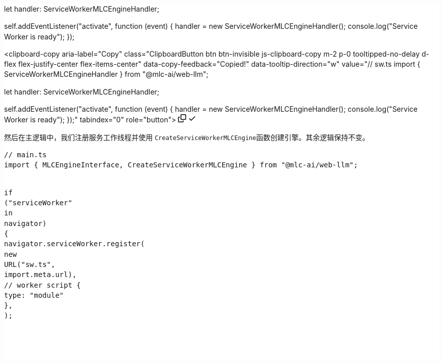 <span class="pl-k">let</span> <span class="pl-s1">handler</span>: <span class="pl-smi">ServiceWorkerMLCEngineHandler</span><span class="pl-kos">;</span>

<span class="pl-s1">self</span><span class="pl-kos">.</span><span class="pl-en">addEventListener</span><span class="pl-kos">(</span><span class="pl-s">"activate"</span><span class="pl-kos">,</span> <span class="pl-k">function</span> <span class="pl-kos">(</span><span class="pl-s1">event</span><span class="pl-kos">)</span> <span class="pl-kos">{</span>
  <span class="pl-s1">handler</span> <span class="pl-c1">=</span> <span class="pl-k">new</span> <span class="pl-smi">ServiceWorkerMLCEngineHandler</span><span class="pl-kos">(</span><span class="pl-kos">)</span><span class="pl-kos">;</span>
  <span class="pl-smi">console</span><span class="pl-kos">.</span><span class="pl-en">log</span><span class="pl-kos">(</span><span class="pl-s">"Service Worker is ready"</span><span class="pl-kos">)</span><span class="pl-kos">;</span>
<span class="pl-kos">}</span><span class="pl-kos">)</span><span class="pl-kos">;</span></pre><div class="zeroclipboard-container">
    <clipboard-copy aria-label="Copy" class="ClipboardButton btn btn-invisible js-clipboard-copy m-2 p-0 tooltipped-no-delay d-flex flex-justify-center flex-items-center" data-copy-feedback="Copied!" data-tooltip-direction="w" value="// sw.ts
import { ServiceWorkerMLCEngineHandler } from &quot;@mlc-ai/web-llm&quot;;

let handler: ServiceWorkerMLCEngineHandler;

self.addEventListener(&quot;activate&quot;, function (event) {
  handler = new ServiceWorkerMLCEngineHandler();
  console.log(&quot;Service Worker is ready&quot;);
});" tabindex="0" role="button">
      <svg aria-hidden="true" height="16" viewBox="0 0 16 16" version="1.1" width="16" data-view-component="true" class="octicon octicon-copy js-clipboard-copy-icon">
    <path d="M0 6.75C0 5.784.784 5 1.75 5h1.5a.75.75 0 0 1 0 1.5h-1.5a.25.25 0 0 0-.25.25v7.5c0 .138.112.25.25.25h7.5a.25.25 0 0 0 .25-.25v-1.5a.75.75 0 0 1 1.5 0v1.5A1.75 1.75 0 0 1 9.25 16h-7.5A1.75 1.75 0 0 1 0 14.25Z"></path><path d="M5 1.75C5 .784 5.784 0 6.75 0h7.5C15.216 0 16 .784 16 1.75v7.5A1.75 1.75 0 0 1 14.25 11h-7.5A1.75 1.75 0 0 1 5 9.25Zm1.75-.25a.25.25 0 0 0-.25.25v7.5c0 .138.112.25.25.25h7.5a.25.25 0 0 0 .25-.25v-7.5a.25.25 0 0 0-.25-.25Z"></path>
</svg>
      <svg aria-hidden="true" height="16" viewBox="0 0 16 16" version="1.1" width="16" data-view-component="true" class="octicon octicon-check js-clipboard-check-icon color-fg-success d-none">
    <path d="M13.78 4.22a.75.75 0 0 1 0 1.06l-7.25 7.25a.75.75 0 0 1-1.06 0L2.22 9.28a.751.751 0 0 1 .018-1.042.751.751 0 0 1 1.042-.018L6 10.94l6.72-6.72a.75.75 0 0 1 1.06 0Z"></path>
</svg>
    </clipboard-copy>
  </div></div>
<p dir="auto"><font style="vertical-align: inherit;"><font style="vertical-align: inherit;">然后在主逻辑中，我们注册服务工作线程并使用
</font></font><code>CreateServiceWorkerMLCEngine</code><font style="vertical-align: inherit;"><font style="vertical-align: inherit;">函数创建引擎。其余逻辑保持不变。</font></font></p>
<div class="highlight highlight-source-ts notranslate position-relative overflow-auto" dir="auto"><pre><span class="pl-c">// main.ts</span>
<span class="pl-k">import</span> <span class="pl-kos">{</span> <span class="pl-smi">MLCEngineInterface</span><span class="pl-kos">,</span> <span class="pl-smi">CreateServiceWorkerMLCEngine</span> <span class="pl-kos">}</span> <span class="pl-k">from</span> <span class="pl-s">"@mlc-ai/web-llm"</span><span class="pl-kos">;</span>

<span class="pl-k">if</span> <span class="pl-kos">(</span><span class="pl-s">"serviceWorker"</span> <span class="pl-k">in</span> <span class="pl-s1">navigator</span><span class="pl-kos">)</span> <span class="pl-kos">{</span>
  <span class="pl-s1">navigator</span><span class="pl-kos">.</span><span class="pl-c1">serviceWorker</span><span class="pl-kos">.</span><span class="pl-en">register</span><span class="pl-kos">(</span>
    <span class="pl-k">new</span> <span class="pl-smi">URL</span><span class="pl-kos">(</span><span class="pl-s">"sw.ts"</span><span class="pl-kos">,</span> <span class="pl-k">import</span><span class="pl-kos">.</span><span class="pl-c1">meta</span><span class="pl-kos">.</span><span class="pl-c1">url</span><span class="pl-kos">)</span><span class="pl-kos">,</span>  <span class="pl-c">// worker script</span>
    <span class="pl-kos">{</span> <span class="pl-c1">type</span>: <span class="pl-s">"module"</span> <span class="pl-kos">}</span><span class="pl-kos">,</span>
  <span class="pl-kos">)</span><span class="pl-kos">;</span>